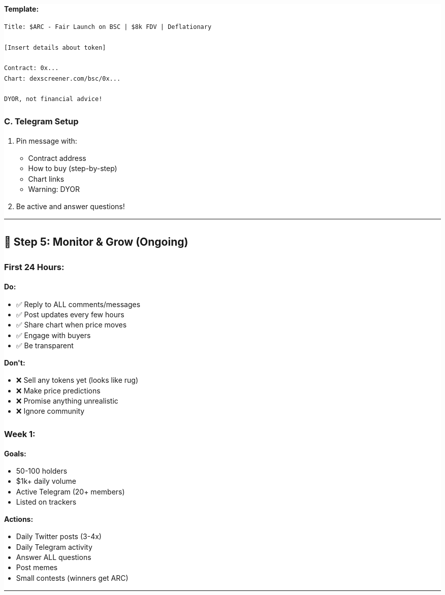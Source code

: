 **Template:**
```
Title: $ARC - Fair Launch on BSC | $8k FDV | Deflationary

[Insert details about token]

Contract: 0x...
Chart: dexscreener.com/bsc/0x...

DYOR, not financial advice!
```

### C. Telegram Setup

1. Pin message with:
   - Contract address
   - How to buy (step-by-step)
   - Chart links
   - Warning: DYOR

2. Be active and answer questions!

---

## 🎯 Step 5: Monitor & Grow (Ongoing)

### First 24 Hours:

**Do:**
- ✅ Reply to ALL comments/messages
- ✅ Post updates every few hours
- ✅ Share chart when price moves
- ✅ Engage with buyers
- ✅ Be transparent

**Don't:**
- ❌ Sell any tokens yet (looks like rug)
- ❌ Make price predictions
- ❌ Promise anything unrealistic
- ❌ Ignore community

### Week 1:

**Goals:**
- 50-100 holders
- $1k+ daily volume
- Active Telegram (20+ members)
- Listed on trackers

**Actions:**
- Daily Twitter posts (3-4x)
- Daily Telegram activity
- Answer ALL questions
- Post memes
- Small contests (winners get ARC)

---